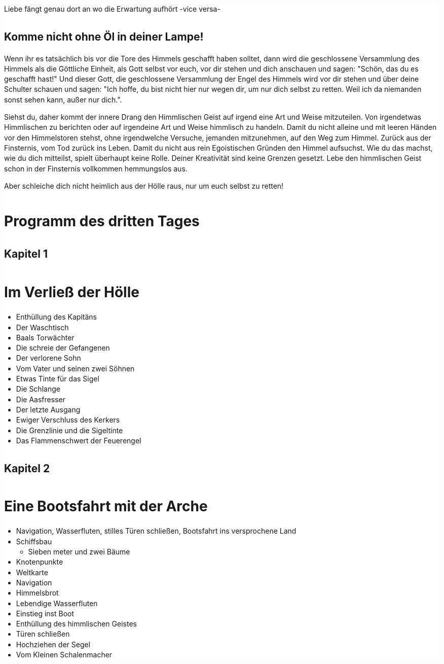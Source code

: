 Liebe fängt genau dort an
wo die Erwartung aufhört
-vice versa-


## Komme nicht ohne Öl in deiner Lampe!
Wenn ihr es tatsächlich bis vor die Tore des Himmels geschafft haben solltet, dann wird die geschlossene Versammlung des Himmels als die Göttliche Einheit, als Gott selbst vor euch, vor dir stehen und dich anschauen und sagen: "Schön, das du es geschafft hast!" Und dieser Gott, die geschlossene Versammlung der Engel des Himmels wird vor dir stehen und über deine Schulter schauen und sagen: "Ich hoffe, du bist nicht hier nur wegen dir, um nur dich selbst zu retten. Weil ich da niemanden sonst sehen kann, außer nur dich.".

Siehst du, daher kommt der innere Drang den Himmlischen Geist auf irgend eine Art und Weise mitzuteilen. Von irgendetwas Himmlischen zu berichten oder auf irgendeine Art und Weise himmlisch zu handeln. Damit du nicht alleine und mit leeren Händen vor den Himmelstoren stehst, ohne irgendwelche Versuche, jemanden mitzunehmen, auf den Weg zum Himmel. Zurück aus der Finsternis, vom Tod zurück ins Leben. Damit du nicht aus rein Egoistischen Gründen den Himmel aufsuchst. Wie du das machst, wie du dich mitteilst, spielt überhaupt keine Rolle. Deiner Kreativität sind keine Grenzen gesetzt. Lebe den himmlischen Geist schon in der Finsternis vollkommen hemmungslos aus.

Aber schleiche dich nicht heimlich aus der Hölle raus, nur um euch selbst zu retten!

# Programm des dritten Tages

## Kapitel 1

# Im Verließ der Hölle

- Enthüllung des Kapitäns
- Der Waschtisch
- Baals Torwächter
- Die schreie der Gefangenen
- Der verlorene Sohn
- Vom Vater und seinen zwei Söhnen
- Etwas Tinte für das Sigel
- Die Schlange
- Die Aasfresser
- Der letzte Ausgang
- Ewiger Verschluss des Kerkers
- Die Grenzlinie und die Sigeltinte
- Das Flammenschwert der Feuerengel

## Kapitel 2

# Eine Bootsfahrt mit der Arche

- Navigation, Wasserfluten, stilles Türen schließen, Bootsfahrt ins versprochene Land
- Schiffsbau
  - Sieben meter und zwei Bäume
- Knotenpunkte
- Weltkarte
- Navigation
- Himmelsbrot
- Lebendige Wasserfluten
- Einstieg inst Boot
- Enthüllung des himmlischen Geistes
- Türen schließen
- Hochziehen der Segel
- Vom Kleinen Schalenmacher